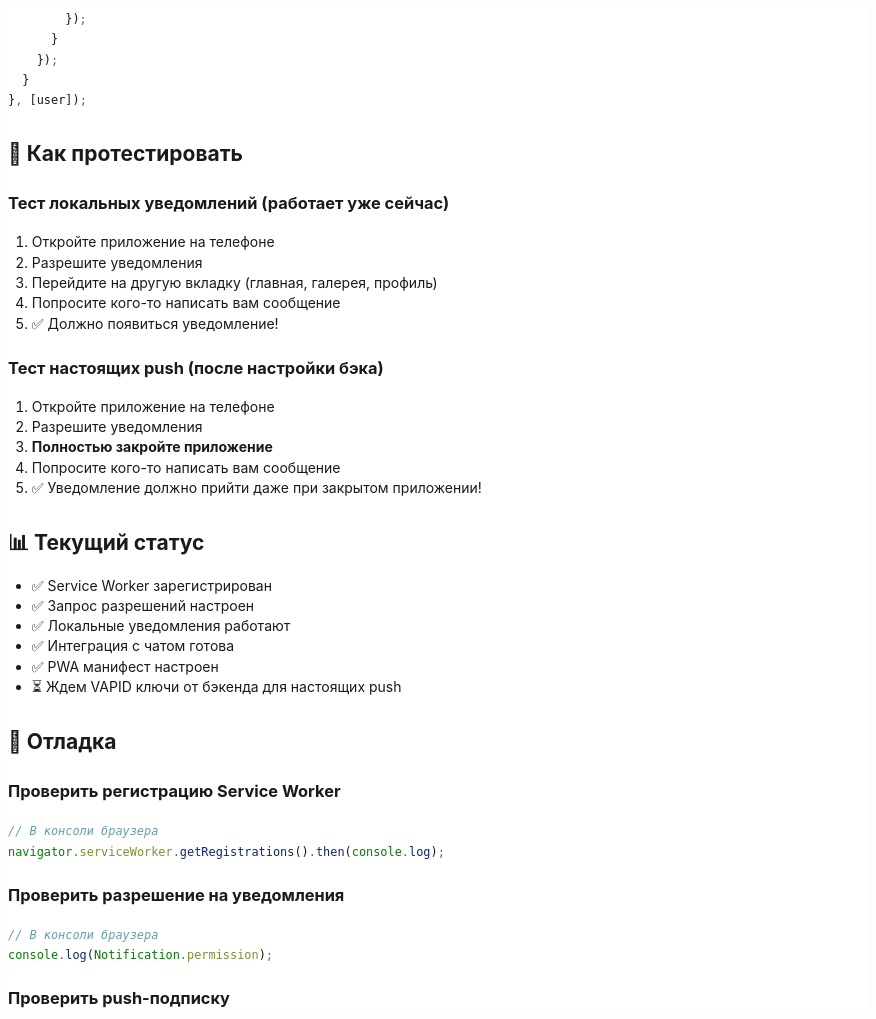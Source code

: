 ```typescript
        });
      }
    });
  }
}, [user]);
```

## 🧪 Как протестировать

### Тест локальных уведомлений (работает уже сейчас)

1. Откройте приложение на телефоне
2. Разрешите уведомления
3. Перейдите на другую вкладку (главная, галерея, профиль)
4. Попросите кого-то написать вам сообщение
5. ✅ Должно появиться уведомление!

### Тест настоящих push (после настройки бэка)

1. Откройте приложение на телефоне
2. Разрешите уведомления
3. **Полностью закройте приложение**
4. Попросите кого-то написать вам сообщение
5. ✅ Уведомление должно прийти даже при закрытом приложении!

## 📊 Текущий статус

- ✅ Service Worker зарегистрирован
- ✅ Запрос разрешений настроен
- ✅ Локальные уведомления работают
- ✅ Интеграция с чатом готова
- ✅ PWA манифест настроен
- ⏳ Ждем VAPID ключи от бэкенда для настоящих push

## 🐛 Отладка

### Проверить регистрацию Service Worker

```javascript
// В консоли браузера
navigator.serviceWorker.getRegistrations().then(console.log);
```

### Проверить разрешение на уведомления

```javascript
// В консоли браузера
console.log(Notification.permission);
```

### Проверить push-подписку
